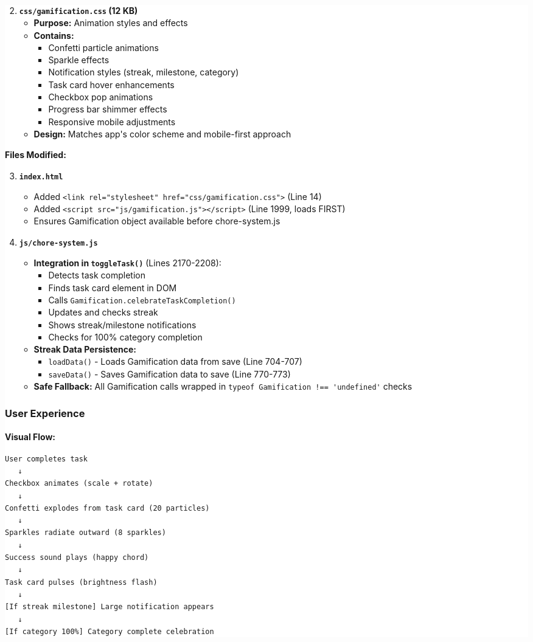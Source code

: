 2. **`css/gamification.css` (12 KB)**
   - **Purpose:** Animation styles and effects
   - **Contains:**
     - Confetti particle animations
     - Sparkle effects
     - Notification styles (streak, milestone, category)
     - Task card hover enhancements
     - Checkbox pop animations
     - Progress bar shimmer effects
     - Responsive mobile adjustments
   - **Design:** Matches app's color scheme and mobile-first approach

**Files Modified:**

3. **`index.html`**
   - Added `<link rel="stylesheet" href="css/gamification.css">` (Line 14)
   - Added `<script src="js/gamification.js"></script>` (Line 1999, loads FIRST)
   - Ensures Gamification object available before chore-system.js

4. **`js/chore-system.js`**
   - **Integration in `toggleTask()`** (Lines 2170-2208):
     - Detects task completion
     - Finds task card element in DOM
     - Calls `Gamification.celebrateTaskCompletion()`
     - Updates and checks streak
     - Shows streak/milestone notifications
     - Checks for 100% category completion
   - **Streak Data Persistence:**
     - `loadData()` - Loads Gamification data from save (Line 704-707)
     - `saveData()` - Saves Gamification data to save (Line 770-773)
   - **Safe Fallback:** All Gamification calls wrapped in `typeof Gamification !== 'undefined'` checks

### User Experience

**Visual Flow:**
```
User completes task
   ↓
Checkbox animates (scale + rotate)
   ↓
Confetti explodes from task card (20 particles)
   ↓
Sparkles radiate outward (8 sparkles)
   ↓
Success sound plays (happy chord)
   ↓
Task card pulses (brightness flash)
   ↓
[If streak milestone] Large notification appears
   ↓
[If category 100%] Category complete celebration
```
